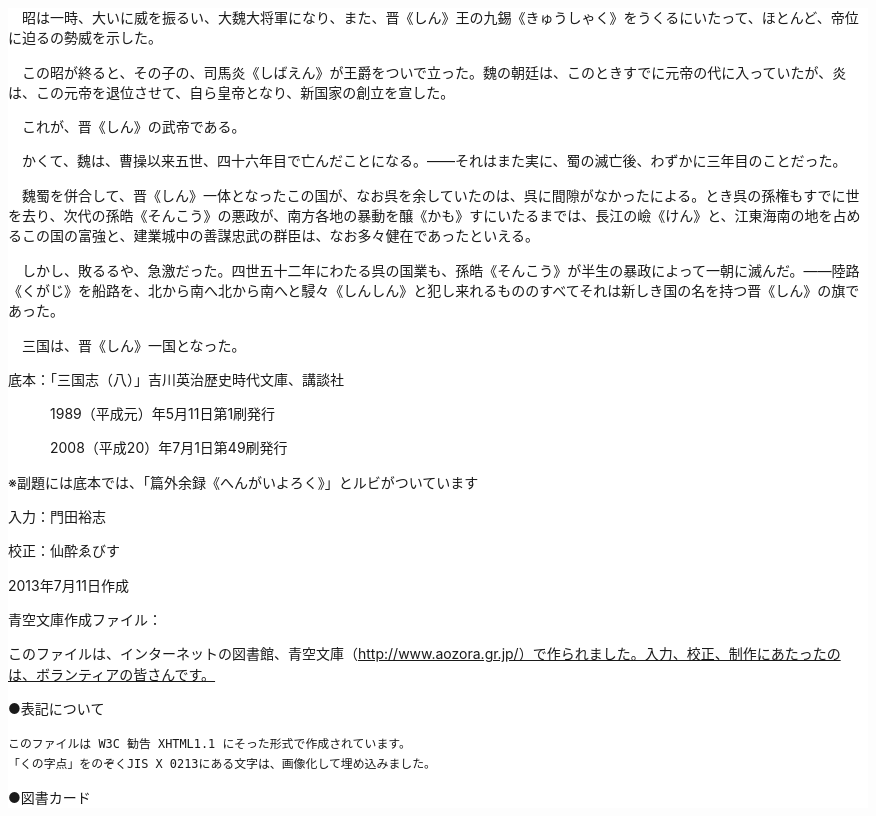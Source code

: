 　昭は一時、大いに威を振るい、大魏大将軍になり、また、晋《しん》王の九錫《きゅうしゃく》をうくるにいたって、ほとんど、帝位に迫るの勢威を示した。

　この昭が終ると、その子の、司馬炎《しばえん》が王爵をついで立った。魏の朝廷は、このときすでに元帝の代に入っていたが、炎は、この元帝を退位させて、自ら皇帝となり、新国家の創立を宣した。

　これが、晋《しん》の武帝である。

　かくて、魏は、曹操以来五世、四十六年目で亡んだことになる。――それはまた実に、蜀の滅亡後、わずかに三年目のことだった。

　魏蜀を併合して、晋《しん》一体となったこの国が、なお呉を余していたのは、呉に間隙がなかったによる。とき呉の孫権もすでに世を去り、次代の孫皓《そんこう》の悪政が、南方各地の暴動を醸《かも》すにいたるまでは、長江の嶮《けん》と、江東海南の地を占めるこの国の富強と、建業城中の善謀忠武の群臣は、なお多々健在であったといえる。

　しかし、敗るるや、急激だった。四世五十二年にわたる呉の国業も、孫皓《そんこう》が半生の暴政によって一朝に滅んだ。――陸路《くがじ》を船路を、北から南へ北から南へと駸々《しんしん》と犯し来れるもののすべてそれは新しき国の名を持つ晋《しん》の旗であった。

　三国は、晋《しん》一国となった。













底本：「三国志（八）」吉川英治歴史時代文庫、講談社

　　　1989（平成元）年5月11日第1刷発行

　　　2008（平成20）年7月1日第49刷発行

※副題には底本では、「篇外余録《へんがいよろく》」とルビがついています

入力：門田裕志

校正：仙酔ゑびす

2013年7月11日作成

青空文庫作成ファイル：

このファイルは、インターネットの図書館、青空文庫（http://www.aozora.gr.jp/）で作られました。入力、校正、制作にあたったのは、ボランティアの皆さんです。











●表記について


	このファイルは W3C 勧告 XHTML1.1 にそった形式で作成されています。
	「くの字点」をのぞくJIS X 0213にある文字は、画像化して埋め込みました。







●図書カード